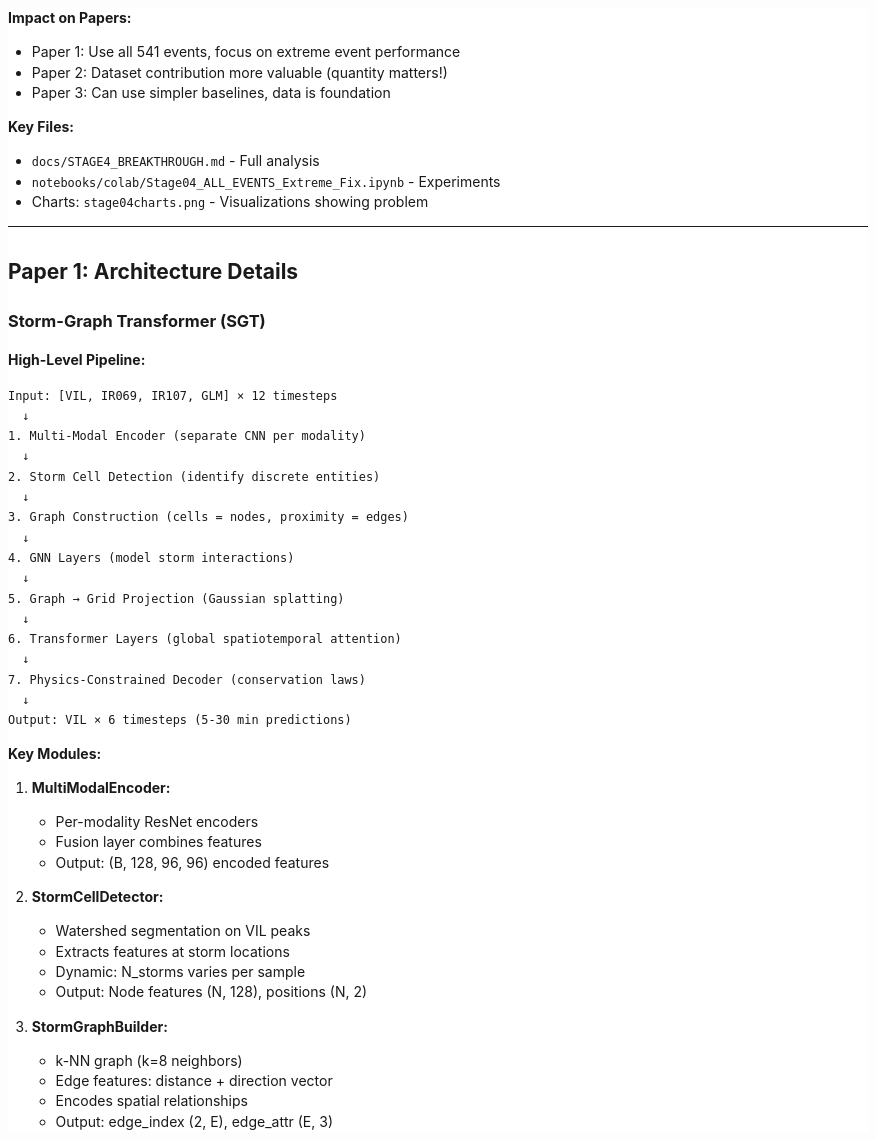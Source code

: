 **Impact on Papers:**
- Paper 1: Use all 541 events, focus on extreme event performance
- Paper 2: Dataset contribution more valuable (quantity matters!)
- Paper 3: Can use simpler baselines, data is foundation

**Key Files:**
- `docs/STAGE4_BREAKTHROUGH.md` - Full analysis
- `notebooks/colab/Stage04_ALL_EVENTS_Extreme_Fix.ipynb` - Experiments
- Charts: `stage04charts.png` - Visualizations showing problem

---

## Paper 1: Architecture Details

### Storm-Graph Transformer (SGT)

**High-Level Pipeline:**
```
Input: [VIL, IR069, IR107, GLM] × 12 timesteps
  ↓
1. Multi-Modal Encoder (separate CNN per modality)
  ↓
2. Storm Cell Detection (identify discrete entities)
  ↓
3. Graph Construction (cells = nodes, proximity = edges)
  ↓
4. GNN Layers (model storm interactions)
  ↓
5. Graph → Grid Projection (Gaussian splatting)
  ↓
6. Transformer Layers (global spatiotemporal attention)
  ↓
7. Physics-Constrained Decoder (conservation laws)
  ↓
Output: VIL × 6 timesteps (5-30 min predictions)
```

**Key Modules:**

1. **MultiModalEncoder:**
   - Per-modality ResNet encoders
   - Fusion layer combines features
   - Output: (B, 128, 96, 96) encoded features

2. **StormCellDetector:**
   - Watershed segmentation on VIL peaks
   - Extracts features at storm locations
   - Dynamic: N_storms varies per sample
   - Output: Node features (N, 128), positions (N, 2)

3. **StormGraphBuilder:**
   - k-NN graph (k=8 neighbors)
   - Edge features: distance + direction vector
   - Encodes spatial relationships
   - Output: edge_index (2, E), edge_attr (E, 3)
